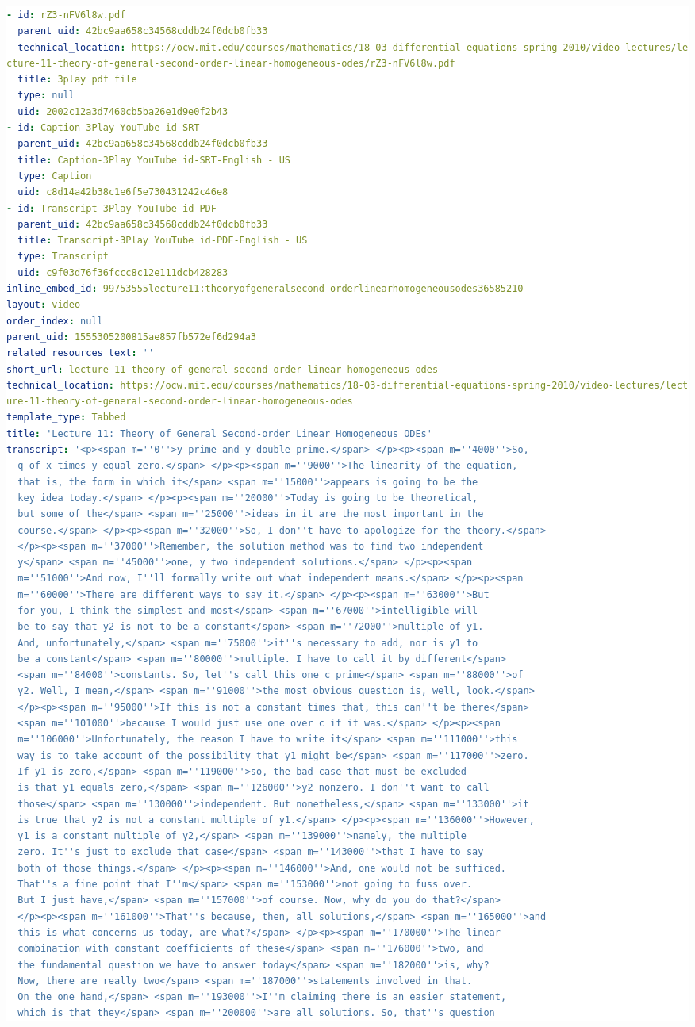 ```yaml
- id: rZ3-nFV6l8w.pdf
  parent_uid: 42bc9aa658c34568cddb24f0dcb0fb33
  technical_location: https://ocw.mit.edu/courses/mathematics/18-03-differential-equations-spring-2010/video-lectures/lecture-11-theory-of-general-second-order-linear-homogeneous-odes/rZ3-nFV6l8w.pdf
  title: 3play pdf file
  type: null
  uid: 2002c12a3d7460cb5ba26e1d9e0f2b43
- id: Caption-3Play YouTube id-SRT
  parent_uid: 42bc9aa658c34568cddb24f0dcb0fb33
  title: Caption-3Play YouTube id-SRT-English - US
  type: Caption
  uid: c8d14a42b38c1e6f5e730431242c46e8
- id: Transcript-3Play YouTube id-PDF
  parent_uid: 42bc9aa658c34568cddb24f0dcb0fb33
  title: Transcript-3Play YouTube id-PDF-English - US
  type: Transcript
  uid: c9f03d76f36fccc8c12e111dcb428283
inline_embed_id: 99753555lecture11:theoryofgeneralsecond-orderlinearhomogeneousodes36585210
layout: video
order_index: null
parent_uid: 1555305200815ae857fb572ef6d294a3
related_resources_text: ''
short_url: lecture-11-theory-of-general-second-order-linear-homogeneous-odes
technical_location: https://ocw.mit.edu/courses/mathematics/18-03-differential-equations-spring-2010/video-lectures/lecture-11-theory-of-general-second-order-linear-homogeneous-odes
template_type: Tabbed
title: 'Lecture 11: Theory of General Second-order Linear Homogeneous ODEs'
transcript: '<p><span m=''0''>y prime and y double prime.</span> </p><p><span m=''4000''>So,
  q of x times y equal zero.</span> </p><p><span m=''9000''>The linearity of the equation,
  that is, the form in which it</span> <span m=''15000''>appears is going to be the
  key idea today.</span> </p><p><span m=''20000''>Today is going to be theoretical,
  but some of the</span> <span m=''25000''>ideas in it are the most important in the
  course.</span> </p><p><span m=''32000''>So, I don''t have to apologize for the theory.</span>
  </p><p><span m=''37000''>Remember, the solution method was to find two independent
  y</span> <span m=''45000''>one, y two independent solutions.</span> </p><p><span
  m=''51000''>And now, I''ll formally write out what independent means.</span> </p><p><span
  m=''60000''>There are different ways to say it.</span> </p><p><span m=''63000''>But
  for you, I think the simplest and most</span> <span m=''67000''>intelligible will
  be to say that y2 is not to be a constant</span> <span m=''72000''>multiple of y1.
  And, unfortunately,</span> <span m=''75000''>it''s necessary to add, nor is y1 to
  be a constant</span> <span m=''80000''>multiple. I have to call it by different</span>
  <span m=''84000''>constants. So, let''s call this one c prime</span> <span m=''88000''>of
  y2. Well, I mean,</span> <span m=''91000''>the most obvious question is, well, look.</span>
  </p><p><span m=''95000''>If this is not a constant times that, this can''t be there</span>
  <span m=''101000''>because I would just use one over c if it was.</span> </p><p><span
  m=''106000''>Unfortunately, the reason I have to write it</span> <span m=''111000''>this
  way is to take account of the possibility that y1 might be</span> <span m=''117000''>zero.
  If y1 is zero,</span> <span m=''119000''>so, the bad case that must be excluded
  is that y1 equals zero,</span> <span m=''126000''>y2 nonzero. I don''t want to call
  those</span> <span m=''130000''>independent. But nonetheless,</span> <span m=''133000''>it
  is true that y2 is not a constant multiple of y1.</span> </p><p><span m=''136000''>However,
  y1 is a constant multiple of y2,</span> <span m=''139000''>namely, the multiple
  zero. It''s just to exclude that case</span> <span m=''143000''>that I have to say
  both of those things.</span> </p><p><span m=''146000''>And, one would not be sufficed.
  That''s a fine point that I''m</span> <span m=''153000''>not going to fuss over.
  But I just have,</span> <span m=''157000''>of course. Now, why do you do that?</span>
  </p><p><span m=''161000''>That''s because, then, all solutions,</span> <span m=''165000''>and
  this is what concerns us today, are what?</span> </p><p><span m=''170000''>The linear
  combination with constant coefficients of these</span> <span m=''176000''>two, and
  the fundamental question we have to answer today</span> <span m=''182000''>is, why?
  Now, there are really two</span> <span m=''187000''>statements involved in that.
  On the one hand,</span> <span m=''193000''>I''m claiming there is an easier statement,
  which is that they</span> <span m=''200000''>are all solutions. So, that''s question
```